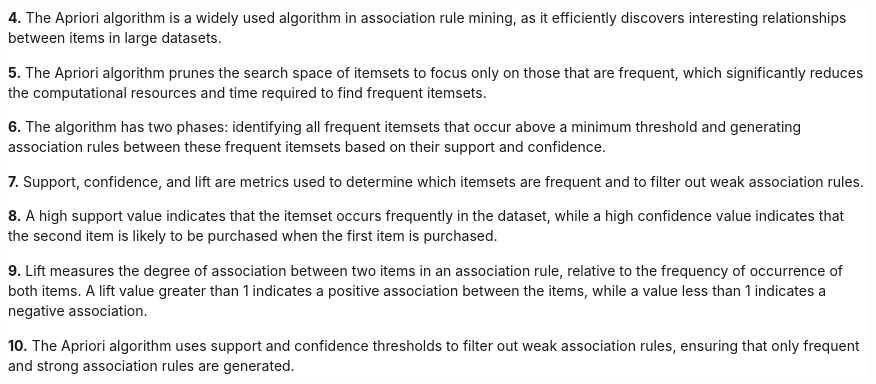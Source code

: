 **4.** The Apriori algorithm is a widely used algorithm in association rule mining, as it efficiently discovers interesting relationships between items in large datasets.

**5.** The Apriori algorithm prunes the search space of itemsets to focus only on those that are frequent, which significantly reduces the computational resources and time required to find frequent itemsets.

**6.** The algorithm has two phases: identifying all frequent itemsets that occur above a minimum threshold and generating association rules between these frequent itemsets based on their support and confidence.

**7.** Support, confidence, and lift are metrics used to determine which itemsets are frequent and to filter out weak association rules.

**8.** A high support value indicates that the itemset occurs frequently in the dataset, while a high confidence value indicates that the second item is likely to be purchased when the first item is purchased.

**9.** Lift measures the degree of association between two items in an association rule, relative to the frequency of occurrence of both items. A lift value greater than 1 indicates a positive association between the items, while a value less than 1 indicates a negative association.

**10.** The Apriori algorithm uses support and confidence thresholds to filter out weak association rules, ensuring that only frequent and strong association rules are generated.